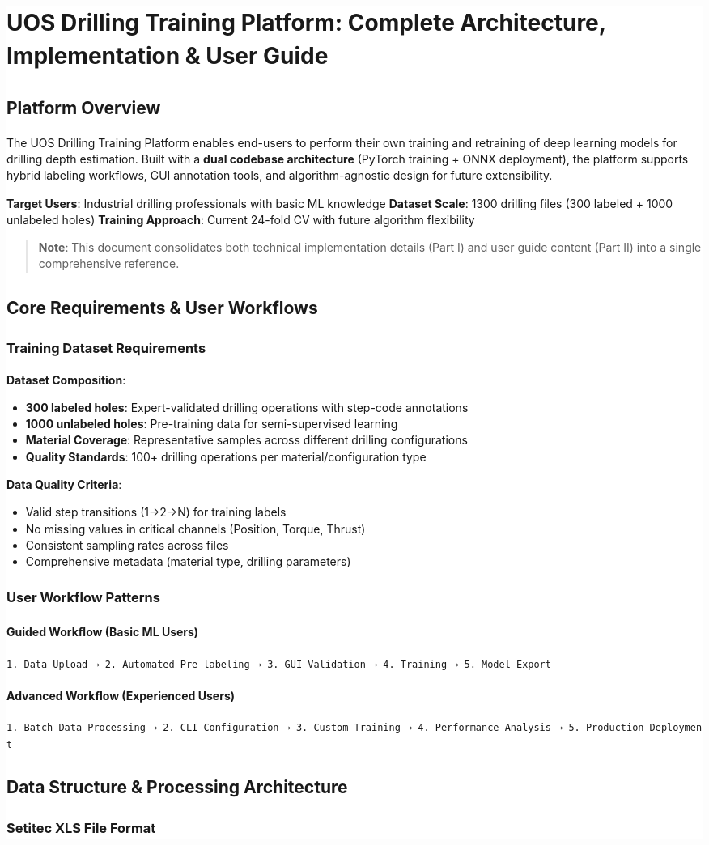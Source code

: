 # UOS Drilling Training Platform: Complete Architecture, Implementation & User Guide

## Platform Overview

The UOS Drilling Training Platform enables end-users to perform their own training and retraining of deep learning models for drilling depth estimation. Built with a **dual codebase architecture** (PyTorch training + ONNX deployment), the platform supports hybrid labeling workflows, GUI annotation tools, and algorithm-agnostic design for future extensibility.

**Target Users**: Industrial drilling professionals with basic ML knowledge
**Dataset Scale**: 1300 drilling files (300 labeled + 1000 unlabeled holes)
**Training Approach**: Current 24-fold CV with future algorithm flexibility

> **Note**: This document consolidates both technical implementation details (Part I) and user guide content (Part II) into a single comprehensive reference.

## Core Requirements & User Workflows

### Training Dataset Requirements

**Dataset Composition**:
- **300 labeled holes**: Expert-validated drilling operations with step-code annotations
- **1000 unlabeled holes**: Pre-training data for semi-supervised learning
- **Material Coverage**: Representative samples across different drilling configurations
- **Quality Standards**: 100+ drilling operations per material/configuration type

**Data Quality Criteria**:
- Valid step transitions (1→2→N) for training labels
- No missing values in critical channels (Position, Torque, Thrust)
- Consistent sampling rates across files
- Comprehensive metadata (material type, drilling parameters)

### User Workflow Patterns

#### **Guided Workflow (Basic ML Users)**
```
1. Data Upload → 2. Automated Pre-labeling → 3. GUI Validation → 4. Training → 5. Model Export
```

#### **Advanced Workflow (Experienced Users)**  
```
1. Batch Data Processing → 2. CLI Configuration → 3. Custom Training → 4. Performance Analysis → 5. Production Deployment
```

## Data Structure & Processing Architecture

### Setitec XLS File Format
